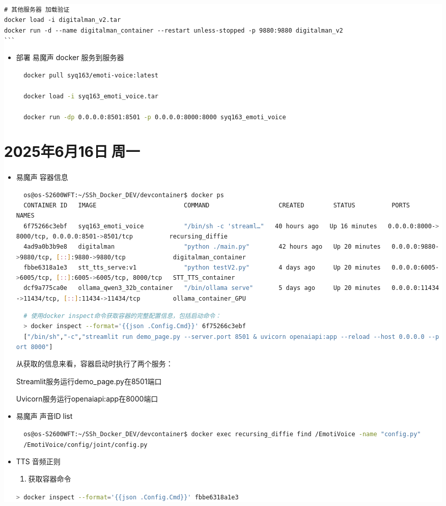     # 其他服务器 加载验证
    docker load -i digitalman_v2.tar
    docker run -d --name digitalman_container --restart unless-stopped -p 9880:9880 digitalman_v2
    ```

  + 部署 易魔声 docker 服务到服务器
    ```bash
      docker pull syq163/emoti-voice:latest

      docker load -i syq163_emoti_voice.tar

      docker run -dp 0.0.0.0:8501:8501 -p 0.0.0.0:8000:8000 syq163_emoti_voice
    ```

# 2025年6月16日 周一
  + 易魔声 容器信息
    ```bash
      os@os-S2600WFT:~/SSh_Docker_DEV/devcontainer$ docker ps
      CONTAINER ID   IMAGE                        COMMAND                   CREATED        STATUS          PORTS                                                   NAMES
      6f75266c3ebf   syq163_emoti_voice           "/bin/sh -c 'streaml…"   40 hours ago   Up 16 minutes   0.0.0.0:8000->8000/tcp, 0.0.0.0:8501->8501/tcp          recursing_diffie
      4ad9a0b3b9e8   digitalman                   "python ./main.py"        42 hours ago   Up 20 minutes   0.0.0.0:9880->9880/tcp, [::]:9880->9880/tcp             digitalman_container
      fbbe6318a1e3   stt_tts_serve:v1             "python testV2.py"        4 days ago     Up 20 minutes   0.0.0.0:6005->6005/tcp, [::]:6005->6005/tcp, 8000/tcp   STT_TTS_container
      dcf9a775ca0e   ollama_qwen3_32b_container   "/bin/ollama serve"       5 days ago     Up 20 minutes   0.0.0.0:11434->11434/tcp, [::]:11434->11434/tcp         ollama_container_GPU
    ```

    ```sh
      # 使用docker inspect命令获取容器的完整配置信息，包括启动命令：
      > docker inspect --format='{{json .Config.Cmd}}' 6f75266c3ebf
      ["/bin/sh","-c","streamlit run demo_page.py --server.port 8501 & uvicorn openaiapi:app --reload --host 0.0.0.0 --port 8000"]
    ```
    从获取的信息来看，容器启动时执行了两个服务：

    Streamlit服务运行demo_page.py在8501端口

    Uvicorn服务运行openaiapi:app在8000端口

  + 易魔声 声音ID list
    ```sh
      os@os-S2600WFT:~/SSh_Docker_DEV/devcontainer$ docker exec recursing_diffie find /EmotiVoice -name "config.py"
      /EmotiVoice/config/joint/config.py
    ```

  + TTS 音频正则
    1. 获取容器命令
      ```sh
      > docker inspect --format='{{json .Config.Cmd}}' fbbe6318a1e3
      ```
